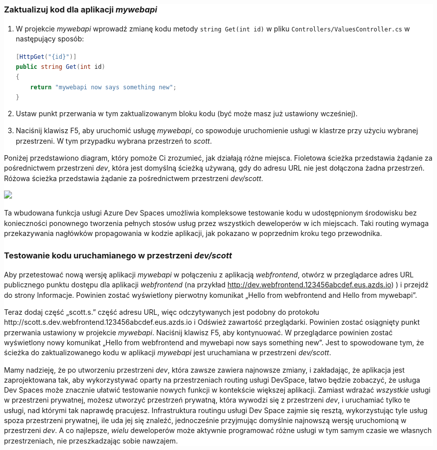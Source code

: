 ### <a name="update-code-for-mywebapi"></a>Zaktualizuj kod dla aplikacji *mywebapi*

1. W projekcie *mywebapi* wprowadź zmianę kodu metody `string Get(int id)` w pliku `Controllers/ValuesController.cs` w następujący sposób:
 
    ```csharp
    [HttpGet("{id}")]
    public string Get(int id)
    {
        return "mywebapi now says something new";
    }
    ```

2. Ustaw punkt przerwania w tym zaktualizowanym bloku kodu (być może masz już ustawiony wcześniej).
3. Naciśnij klawisz F5, aby uruchomić usługę _mywebapi_, co spowoduje uruchomienie usługi w klastrze przy użyciu wybranej przestrzeni. W tym przypadku wybrana przestrzeń to _scott_.

Poniżej przedstawiono diagram, który pomoże Ci zrozumieć, jak działają różne miejsca. Fioletowa ścieżka przedstawia żądanie za pośrednictwem przestrzeni _dev_, która jest domyślną ścieżką używaną, gdy do adresu URL nie jest dołączona żadna przestrzeń. Różowa ścieżka przedstawia żądanie za pośrednictwem przestrzeni _dev/scott_.

![](media/common/Space-Routing.png)

Ta wbudowana funkcja usługi Azure Dev Spaces umożliwia kompleksowe testowanie kodu w udostępnionym środowisku bez konieczności ponownego tworzenia pełnych stosów usług przez wszystkich deweloperów w ich miejscach. Taki routing wymaga przekazywania nagłówków propagowania w kodzie aplikacji, jak pokazano w poprzednim kroku tego przewodnika.

### <a name="test-code-running-in-the-devscott-space"></a>Testowanie kodu uruchamianego w przestrzeni _dev/scott_
Aby przetestować nową wersję aplikacji *mywebapi* w połączeniu z aplikacją *webfrontend*, otwórz w przeglądarce adres URL publicznego punktu dostępu dla aplikacji *webfrontend* (na przykład http://dev.webfrontend.123456abcdef.eus.azds.io) ) i przejdź do strony Informacje. Powinien zostać wyświetlony pierwotny komunikat „Hello from webfrontend and Hello from mywebapi”.

Teraz dodaj część „scott.s.” część adresu URL, więc odczytywanych jest podobny do protokołu http\://scott.s.dev.webfrontend.123456abcdef.eus.azds.io i Odśwież zawartość przeglądarki. Powinien zostać osiągnięty punkt przerwania ustawiony w projekcie *mywebapi*. Naciśnij klawisz F5, aby kontynuować. W przeglądarce powinien zostać wyświetlony nowy komunikat „Hello from webfrontend and mywebapi now says something new”. Jest to spowodowane tym, że ścieżka do zaktualizowanego kodu w aplikacji *mywebapi* jest uruchamiana w przestrzeni _dev/scott_.

Mamy nadzieję, że po utworzeniu przestrzeni _dev_, która zawsze zawiera najnowsze zmiany, i zakładając, że aplikacja jest zaprojektowana tak, aby wykorzystywać oparty na przestrzeniach routing usługi DevSpace, łatwo będzie zobaczyć, że usługa Dev Spaces może znacznie ułatwić testowanie nowych funkcji w kontekście większej aplikacji. Zamiast wdrażać _wszystkie_ usługi w przestrzeni prywatnej, możesz utworzyć przestrzeń prywatną, która wywodzi się z przestrzeni _dev_, i uruchamiać tylko te usługi, nad którymi tak naprawdę pracujesz. Infrastruktura routingu usługi Dev Space zajmie się resztą, wykorzystując tyle usług spoza przestrzeni prywatnej, ile uda jej się znaleźć, jednocześnie przyjmując domyślnie najnowszą wersję uruchomioną w przestrzeni _dev_. A co najlepsze, _wielu_ deweloperów może aktywnie programować różne usługi w tym samym czasie we własnych przestrzeniach, nie przeszkadzając sobie nawzajem.
